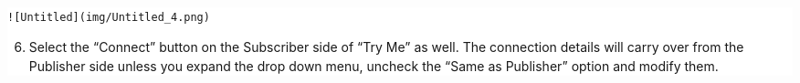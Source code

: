     ![Untitled](img/Untitled_4.png)
    
6. Select the “Connect” button on the Subscriber side of “Try Me” as well.  The connection details will carry over from the Publisher side unless you expand the drop down menu, uncheck the “Same as Publisher” option and modify them.
    